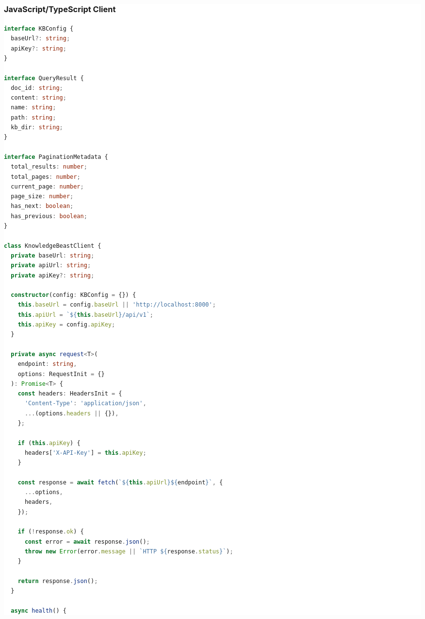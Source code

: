### JavaScript/TypeScript Client

```typescript
interface KBConfig {
  baseUrl?: string;
  apiKey?: string;
}

interface QueryResult {
  doc_id: string;
  content: string;
  name: string;
  path: string;
  kb_dir: string;
}

interface PaginationMetadata {
  total_results: number;
  total_pages: number;
  current_page: number;
  page_size: number;
  has_next: boolean;
  has_previous: boolean;
}

class KnowledgeBeastClient {
  private baseUrl: string;
  private apiUrl: string;
  private apiKey?: string;

  constructor(config: KBConfig = {}) {
    this.baseUrl = config.baseUrl || 'http://localhost:8000';
    this.apiUrl = `${this.baseUrl}/api/v1`;
    this.apiKey = config.apiKey;
  }

  private async request<T>(
    endpoint: string,
    options: RequestInit = {}
  ): Promise<T> {
    const headers: HeadersInit = {
      'Content-Type': 'application/json',
      ...(options.headers || {}),
    };

    if (this.apiKey) {
      headers['X-API-Key'] = this.apiKey;
    }

    const response = await fetch(`${this.apiUrl}${endpoint}`, {
      ...options,
      headers,
    });

    if (!response.ok) {
      const error = await response.json();
      throw new Error(error.message || `HTTP ${response.status}`);
    }

    return response.json();
  }

  async health() {
```